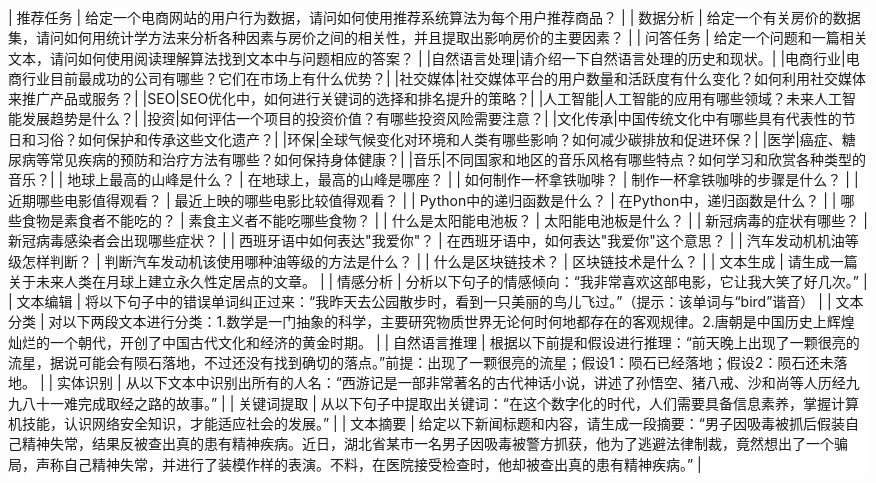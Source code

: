 | 推荐任务                            | 给定一个电商网站的用户行为数据，请问如何使用推荐系统算法为每个用户推荐商品？                                                                                                                                                                 |
| 数据分析                            | 给定一个有关房价的数据集，请问如何用统计学方法来分析各种因素与房价之间的相关性，并且提取出影响房价的主要因素？                                                                                                                             |
| 问答任务                            | 给定一个问题和一篇相关文本，请问如何使用阅读理解算法找到文本中与问题相应的答案？                                                                                                                                                           |
|自然语言处理|请介绍一下自然语言处理的历史和现状。|
|电商行业|电商行业目前最成功的公司有哪些？它们在市场上有什么优势？|
|社交媒体|社交媒体平台的用户数量和活跃度有什么变化？如何利用社交媒体来推广产品或服务？|
|SEO|SEO优化中，如何进行关键词的选择和排名提升的策略？|
|人工智能|人工智能的应用有哪些领域？未来人工智能发展趋势是什么？|
|投资|如何评估一个项目的投资价值？有哪些投资风险需要注意？|
|文化传承|中国传统文化中有哪些具有代表性的节日和习俗？如何保护和传承这些文化遗产？|
|环保|全球气候变化对环境和人类有哪些影响？如何减少碳排放和促进环保？|
|医学|癌症、糖尿病等常见疾病的预防和治疗方法有哪些？如何保持身体健康？|
|音乐|不同国家和地区的音乐风格有哪些特点？如何学习和欣赏各种类型的音乐？|
| 地球上最高的山峰是什么？                | 在地球上，最高的山峰是哪座？                                                                                                                                                                                         |
| 如何制作一杯拿铁咖啡？                  | 制作一杯拿铁咖啡的步骤是什么？                                                                                                                                                                                       |
| 近期哪些电影值得观看？                  | 最近上映的哪些电影比较值得观看？                                                                                                                                                                                     |
| Python中的递归函数是什么？              | 在Python中，递归函数是什么？                                                                                                                                                                                         |
| 哪些食物是素食者不能吃的？              | 素食主义者不能吃哪些食物？                                                                                                                                                                                           |
| 什么是太阳能电池板？                    | 太阳能电池板是什么？                                                                                                                                                                                                   |
| 新冠病毒的症状有哪些？                  | 新冠病毒感染者会出现哪些症状？                                                                                                                                                                                       |
| 西班牙语中如何表达"我爱你"？            | 在西班牙语中，如何表达"我爱你"这个意思？                                                                                                                                                                             |
| 汽车发动机机油等级怎样判断？            | 判断汽车发动机该使用哪种油等级的方法是什么？                                                                                                                                                                         |
| 什么是区块链技术？                      | 区块链技术是什么？                                                                                                                                                                                                     |
| 文本生成       | 请生成一篇关于未来人类在月球上建立永久性定居点的文章。                                                                                                                                                                                                                                                                                                                                       |
| 情感分析       | 分析以下句子的情感倾向：“我非常喜欢这部电影，它让我大笑了好几次。”                                                                                                                                                                                                                                                                                                                    |
| 文本编辑       | 将以下句子中的错误单词纠正过来：“我昨天去公园散步时，看到一只美丽的鸟儿飞过。”（提示：该单词与“bird”谐音）                                                                                                                                                                                                                                                                               |
| 文本分类       | 对以下两段文本进行分类：1.数学是一门抽象的科学，主要研究物质世界无论何时何地都存在的客观规律。2.唐朝是中国历史上辉煌灿烂的一个朝代，开创了中国古代文化和经济的黄金时期。                                                                                                                                                                                                              |
| 自然语言推理     | 根据以下前提和假设进行推理：“前天晚上出现了一颗很亮的流星，据说可能会有陨石落地，不过还没有找到确切的落点。”前提：出现了一颗很亮的流星；假设1：陨石已经落地；假设2：陨石还未落地。                                                                                                                                                                             |
| 实体识别       | 从以下文本中识别出所有的人名：“西游记是一部非常著名的古代神话小说，讲述了孙悟空、猪八戒、沙和尚等人历经九九八十一难完成取经之路的故事。”                                                                                                                                                                                                                                                  |
| 关键词提取      | 从以下句子中提取出关键词：“在这个数字化的时代，人们需要具备信息素养，掌握计算机技能，认识网络安全知识，才能适应社会的发展。”                                                                                                                                                                                                                                                     |
| 文本摘要       | 给定以下新闻标题和内容，请生成一段摘要：“男子因吸毒被抓后假装自己精神失常，结果反被查出真的患有精神疾病。近日，湖北省某市一名男子因吸毒被警方抓获，他为了逃避法律制裁，竟然想出了一个骗局，声称自己精神失常，并进行了装模作样的表演。不料，在医院接受检查时，他却被查出真的患有精神疾病。”                                                                                                                 |